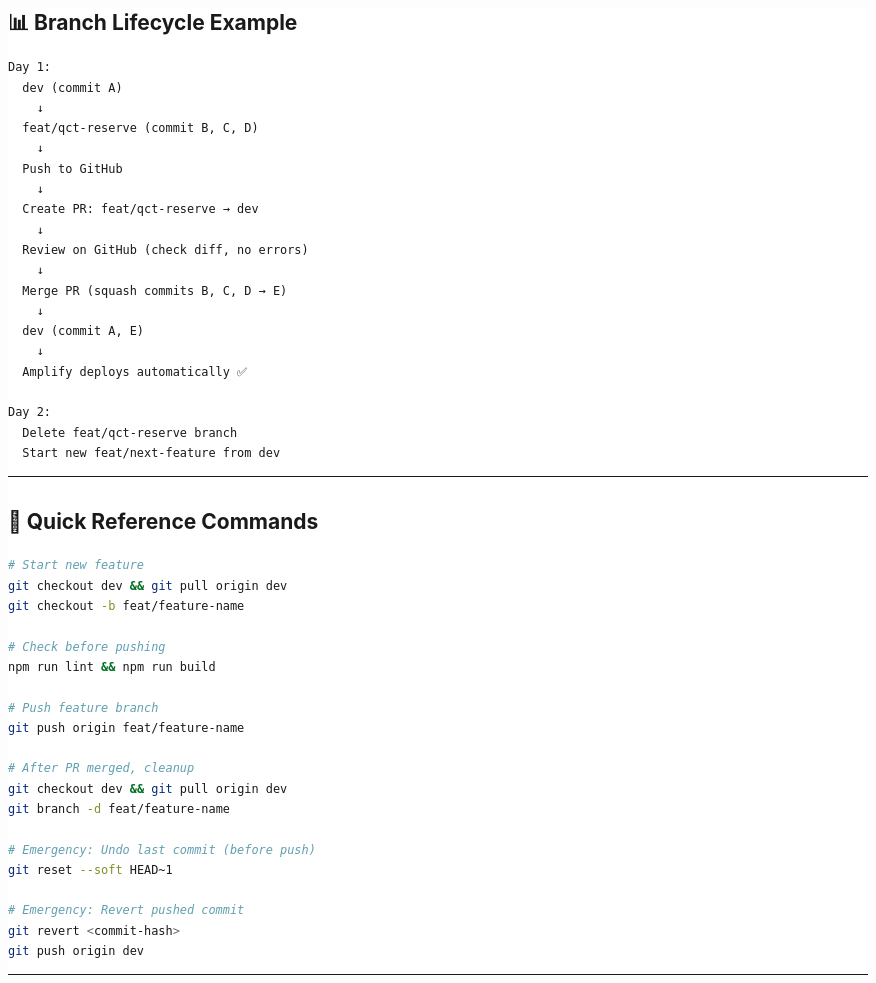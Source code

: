 
## 📊 Branch Lifecycle Example

```
Day 1:
  dev (commit A)
    ↓
  feat/qct-reserve (commit B, C, D)
    ↓
  Push to GitHub
    ↓
  Create PR: feat/qct-reserve → dev
    ↓
  Review on GitHub (check diff, no errors)
    ↓
  Merge PR (squash commits B, C, D → E)
    ↓
  dev (commit A, E)
    ↓
  Amplify deploys automatically ✅

Day 2:
  Delete feat/qct-reserve branch
  Start new feat/next-feature from dev
```

---

## 🎯 Quick Reference Commands

```bash
# Start new feature
git checkout dev && git pull origin dev
git checkout -b feat/feature-name

# Check before pushing
npm run lint && npm run build

# Push feature branch
git push origin feat/feature-name

# After PR merged, cleanup
git checkout dev && git pull origin dev
git branch -d feat/feature-name

# Emergency: Undo last commit (before push)
git reset --soft HEAD~1

# Emergency: Revert pushed commit
git revert <commit-hash>
git push origin dev
```

---